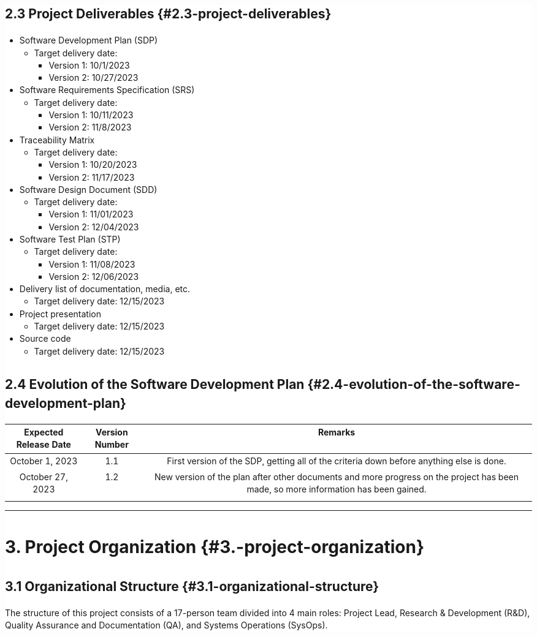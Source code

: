 ## **2.3 Project Deliverables** {#2.3-project-deliverables}

* Software Development Plan (SDP)  
  * Target delivery date:  
    * Version 1: 10/1/2023  
    * Version 2: 10/27/2023  
* Software Requirements Specification (SRS)  
  * Target delivery date:  
    * Version 1: 10/11/2023  
    * Version 2: 11/8/2023  
* Traceability Matrix  
  * Target delivery date:  
    * Version 1: 10/20/2023  
    * Version 2: 11/17/2023  
* Software Design Document (SDD)  
  * Target delivery date:  
    * Version 1: 11/01/2023  
    * Version 2: 12/04/2023  
* Software Test Plan (STP)  
  * Target delivery date:  
    * Version 1: 11/08/2023  
    * Version 2: 12/06/2023  
* Delivery list of documentation, media, etc.  
  * Target delivery date: 12/15/2023  
* Project presentation  
  * Target delivery date: 12/15/2023  
* Source code  
  * Target delivery date: 12/15/2023

## **2.4 Evolution of the Software Development Plan** {#2.4-evolution-of-the-software-development-plan}

| Expected Release Date | Version Number | Remarks |
| :---: | :---: | :---: |
| October 1, 2023 | 1.1 | First version of the SDP, getting all of the criteria down before anything else is done.  |
| October 27, 2023 | 1.2  |  New version of the plan after other documents and more progress on the project has been made, so more information has been gained. |
|   |  |  |

---

# **3\. Project Organization** {#3.-project-organization}

## **3.1 Organizational Structure** {#3.1-organizational-structure}

The structure of this project consists of a 17-person team divided into 4 main roles: Project Lead, Research & Development (R\&D), Quality Assurance and Documentation (QA), and Systems Operations (SysOps). 
